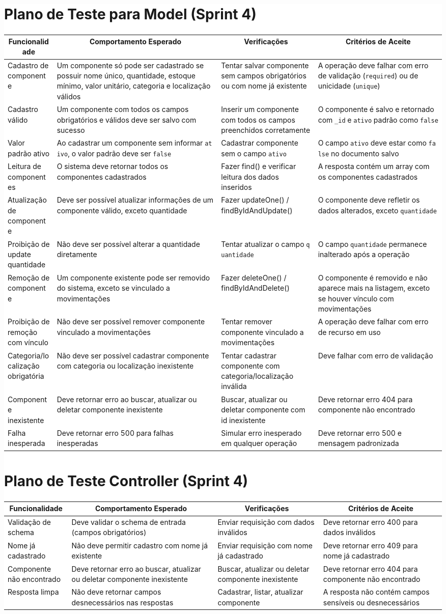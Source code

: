 # Plano de Teste para Model (Sprint 4)

| Funcionalidade                  | Comportamento Esperado                                                                 | Verificações                                                        | Critérios de Aceite                                                                                 |
|---------------------------------|--------------------------------------------------------------------------------------|---------------------------------------------------------------------|-----------------------------------------------------------------------------------------------------|
| Cadastro de componente          | Um componente só pode ser cadastrado se possuir nome único, quantidade, estoque mínimo, valor unitário, categoria e localização válidos | Tentar salvar componente sem campos obrigatórios ou com nome já existente | A operação deve falhar com erro de validação (`required`) ou de unicidade (`unique`)                |
| Cadastro válido                 | Um componente com todos os campos obrigatórios e válidos deve ser salvo com sucesso   | Inserir um componente com todos os campos preenchidos corretamente   | O componente é salvo e retornado com `_id` e `ativo` padrão como `false`                            |
| Valor padrão ativo              | Ao cadastrar um componente sem informar `ativo`, o valor padrão deve ser `false`      | Cadastrar componente sem o campo `ativo`                           | O campo `ativo` deve estar como `false` no documento salvo                                         |
| Leitura de componentes          | O sistema deve retornar todos os componentes cadastrados                              | Fazer find() e verificar leitura dos dados inseridos                | A resposta contém um array com os componentes cadastrados                                           |
| Atualização de componente       | Deve ser possível atualizar informações de um componente válido, exceto quantidade    | Fazer updateOne() / findByIdAndUpdate()                            | O componente deve refletir os dados alterados, exceto `quantidade`                                 |
| Proibição de update quantidade  | Não deve ser possível alterar a quantidade diretamente                                | Tentar atualizar o campo `quantidade`                              | O campo `quantidade` permanece inalterado após a operação                                          |
| Remoção de componente           | Um componente existente pode ser removido do sistema, exceto se vinculado a movimentações | Fazer deleteOne() / findByIdAndDelete()                        | O componente é removido e não aparece mais na listagem, exceto se houver vínculo com movimentações |
| Proibição de remoção com vínculo| Não deve ser possível remover componente vinculado a movimentações                    | Tentar remover componente vinculado a movimentações                 | A operação deve falhar com erro de recurso em uso                                                   |
| Categoria/localização obrigatória| Não deve ser possível cadastrar componente com categoria ou localização inexistente   | Tentar cadastrar componente com categoria/localização inválida      | Deve falhar com erro de validação                                                                   |
| Componente inexistente          | Deve retornar erro ao buscar, atualizar ou deletar componente inexistente             | Buscar, atualizar ou deletar componente com id inexistente          | Deve retornar erro 404 para componente não encontrado                                               |
| Falha inesperada                | Deve retornar erro 500 para falhas inesperadas                                        | Simular erro inesperado em qualquer operação                       | Deve retornar erro 500 e mensagem padronizada                                                      |

# Plano de Teste Controller (Sprint 4)

| Funcionalidade                  | Comportamento Esperado                                                                 | Verificações                                                        | Critérios de Aceite                                                                                 |
|---------------------------------|--------------------------------------------------------------------------------------|---------------------------------------------------------------------|-----------------------------------------------------------------------------------------------------|
| Validação de schema             | Deve validar o schema de entrada (campos obrigatórios)                                | Enviar requisição com dados inválidos                               | Deve retornar erro 400 para dados inválidos                                                         |
| Nome já cadastrado              | Não deve permitir cadastro com nome já existente                                      | Enviar requisição com nome já cadastrado                            | Deve retornar erro 409 para nome já cadastrado                                                      |
| Componente não encontrado       | Deve retornar erro ao buscar, atualizar ou deletar componente inexistente             | Buscar, atualizar ou deletar componente inexistente                 | Deve retornar erro 404 para componente não encontrado                                               |
| Resposta limpa                  | Não deve retornar campos desnecessários nas respostas                                 | Cadastrar, listar, atualizar componente                            | A resposta não contém campos sensíveis ou desnecessários                                            |